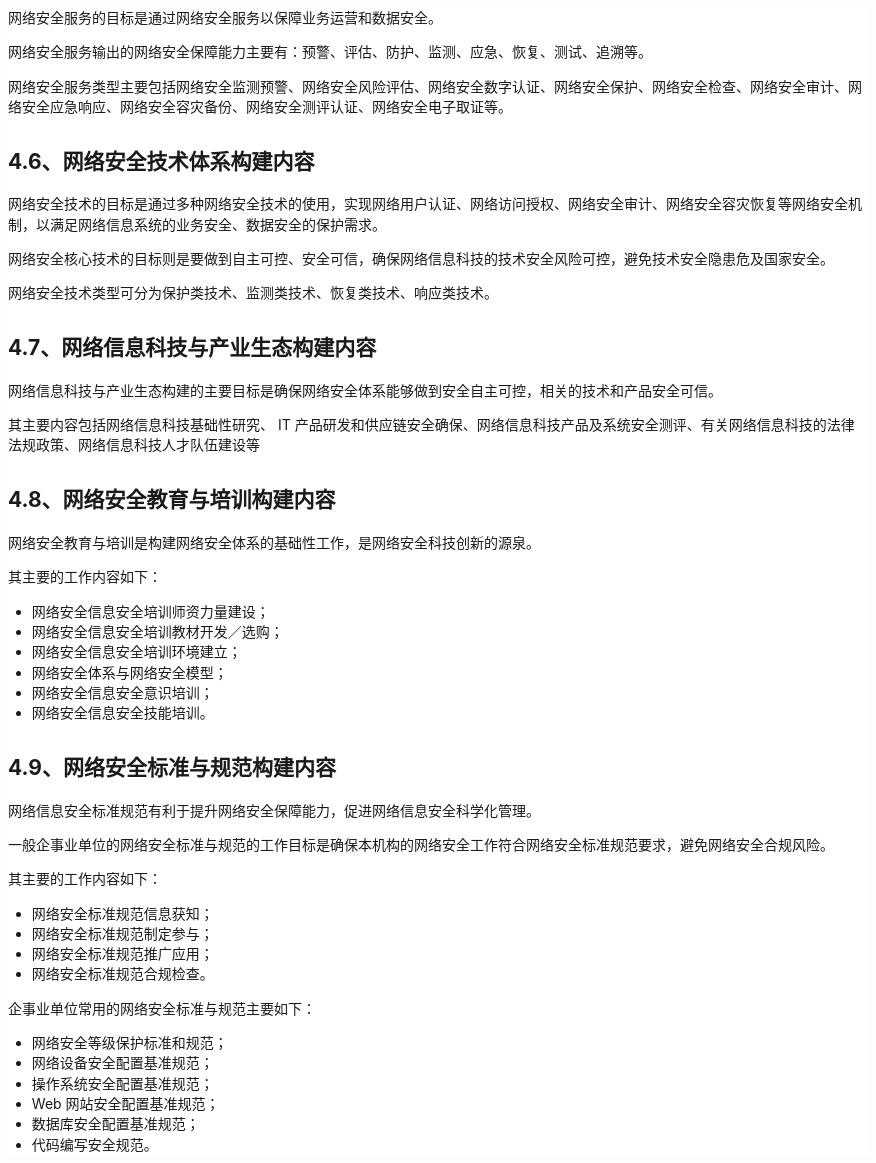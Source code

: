 网络安全服务的目标是通过网络安全服务以保障业务运营和数据安全。

网络安全服务输出的网络安全保障能力主要有：预警、评估、防护、监测、应急、恢复、测试、追溯等。

网络安全服务类型主要包括网络安全监测预警、网络安全风险评估、网络安全数字认证、网络安全保护、网络安全检查、网络安全审计、网络安全应急响应、网络安全容灾备份、网络安全测评认证、网络安全电子取证等。  




## 4.6、网络安全技术体系构建内容
网络安全技术的目标是通过多种网络安全技术的使用，实现网络用户认证、网络访问授权、网络安全审计、网络安全容灾恢复等网络安全机制，以满足网络信息系统的业务安全、数据安全的保护需求。

网络安全核心技术的目标则是要做到自主可控、安全可信，确保网络信息科技的技术安全风险可控，避免技术安全隐患危及国家安全。

网络安全技术类型可分为保护类技术、监测类技术、恢复类技术、响应类技术。




## 4.7、网络信息科技与产业生态构建内容
网络信息科技与产业生态构建的主要目标是确保网络安全体系能够做到安全自主可控，相关的技术和产品安全可信。

其主要内容包括网络信息科技基础性研究、 IT 产品研发和供应链安全确保、网络信息科技产品及系统安全测评、有关网络信息科技的法律法规政策、网络信息科技人才队伍建设等  




## 4.8、网络安全教育与培训构建内容
网络安全教育与培训是构建网络安全体系的基础性工作，是网络安全科技创新的源泉。

其主要的工作内容如下： 

- 网络安全信息安全培训师资力量建设；
- 网络安全信息安全培训教材开发／选购；
- 网络安全信息安全培训环境建立；
- 网络安全体系与网络安全模型；
- 网络安全信息安全意识培训；
- 网络安全信息安全技能培训。




## 4.9、网络安全标准与规范构建内容
网络信息安全标准规范有利于提升网络安全保障能力，促进网络信息安全科学化管理。 

一般企事业单位的网络安全标准与规范的工作目标是确保本机构的网络安全工作符合网络安全标准规范要求，避免网络安全合规风险。

其主要的工作内容如下：

- 网络安全标准规范信息获知；
- 网络安全标准规范制定参与；
- 网络安全标准规范推广应用；
- 网络安全标准规范合规检查。 



企事业单位常用的网络安全标准与规范主要如下：

- 网络安全等级保护标准和规范；
- 网络设备安全配置基准规范；
- 操作系统安全配置基准规范；
- Web 网站安全配置基准规范；
- 数据库安全配置基准规范；
- 代码编写安全规范。
